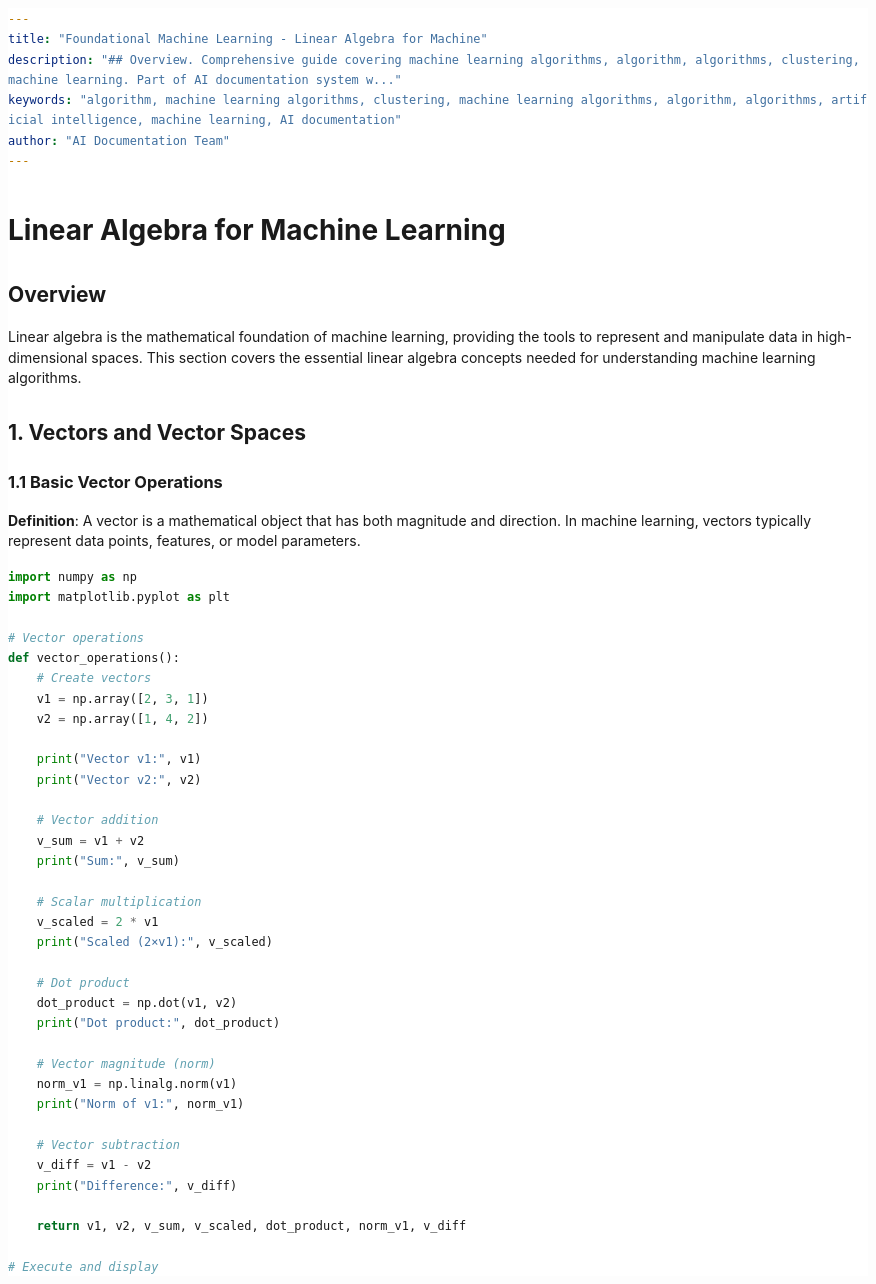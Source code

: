 ```yaml
---
title: "Foundational Machine Learning - Linear Algebra for Machine"
description: "## Overview. Comprehensive guide covering machine learning algorithms, algorithm, algorithms, clustering, machine learning. Part of AI documentation system w..."
keywords: "algorithm, machine learning algorithms, clustering, machine learning algorithms, algorithm, algorithms, artificial intelligence, machine learning, AI documentation"
author: "AI Documentation Team"
---
```


# Linear Algebra for Machine Learning

## Overview

Linear algebra is the mathematical foundation of machine learning, providing the tools to represent and manipulate data in high-dimensional spaces. This section covers the essential linear algebra concepts needed for understanding machine learning algorithms.

## 1. Vectors and Vector Spaces

### 1.1 Basic Vector Operations

**Definition**: A vector is a mathematical object that has both magnitude and direction. In machine learning, vectors typically represent data points, features, or model parameters.

```python
import numpy as np
import matplotlib.pyplot as plt

# Vector operations
def vector_operations():
    # Create vectors
    v1 = np.array([2, 3, 1])
    v2 = np.array([1, 4, 2])

    print("Vector v1:", v1)
    print("Vector v2:", v2)

    # Vector addition
    v_sum = v1 + v2
    print("Sum:", v_sum)

    # Scalar multiplication
    v_scaled = 2 * v1
    print("Scaled (2×v1):", v_scaled)

    # Dot product
    dot_product = np.dot(v1, v2)
    print("Dot product:", dot_product)

    # Vector magnitude (norm)
    norm_v1 = np.linalg.norm(v1)
    print("Norm of v1:", norm_v1)

    # Vector subtraction
    v_diff = v1 - v2
    print("Difference:", v_diff)

    return v1, v2, v_sum, v_scaled, dot_product, norm_v1, v_diff

# Execute and display
```
